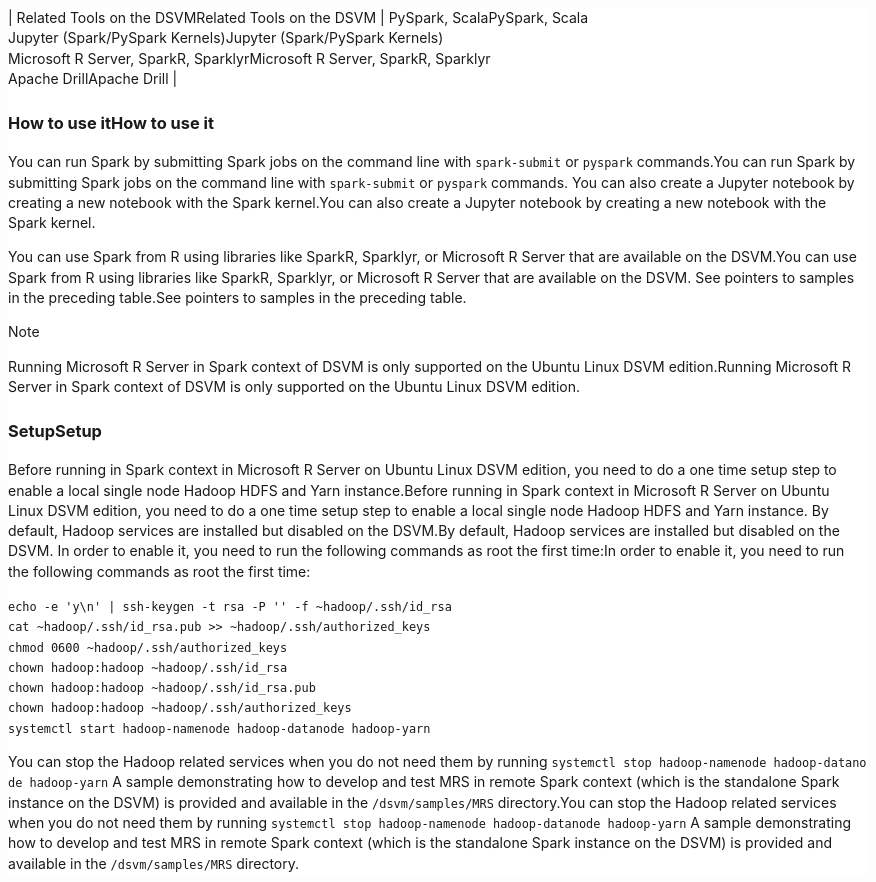 | <span data-ttu-id="7fd0a-157">Related Tools on the DSVM</span><span class="sxs-lookup"><span data-stu-id="7fd0a-157">Related Tools on the DSVM</span></span>       | <span data-ttu-id="7fd0a-158">PySpark, Scala</span><span class="sxs-lookup"><span data-stu-id="7fd0a-158">PySpark, Scala</span></span><br/><span data-ttu-id="7fd0a-159">Jupyter (Spark/PySpark Kernels)</span><span class="sxs-lookup"><span data-stu-id="7fd0a-159">Jupyter (Spark/PySpark Kernels)</span></span><br/><span data-ttu-id="7fd0a-160">Microsoft R Server, SparkR, Sparklyr</span><span class="sxs-lookup"><span data-stu-id="7fd0a-160">Microsoft R Server, SparkR, Sparklyr</span></span> <br /><span data-ttu-id="7fd0a-161">Apache Drill</span><span class="sxs-lookup"><span data-stu-id="7fd0a-161">Apache Drill</span></span>      |

### <a name="how-to-use-it"></a><span data-ttu-id="7fd0a-162">How to use it</span><span class="sxs-lookup"><span data-stu-id="7fd0a-162">How to use it</span></span>
<span data-ttu-id="7fd0a-163">You can run Spark by submitting Spark jobs on the command line with `spark-submit` or `pyspark` commands.</span><span class="sxs-lookup"><span data-stu-id="7fd0a-163">You can run Spark by submitting Spark jobs on the command line with `spark-submit` or `pyspark` commands.</span></span> <span data-ttu-id="7fd0a-164">You can also create a Jupyter notebook by creating a new notebook with the Spark kernel.</span><span class="sxs-lookup"><span data-stu-id="7fd0a-164">You can also create a Jupyter notebook by creating a new notebook with the Spark kernel.</span></span> 

<span data-ttu-id="7fd0a-165">You can use Spark from R using libraries like SparkR, Sparklyr, or Microsoft R Server that are available on the DSVM.</span><span class="sxs-lookup"><span data-stu-id="7fd0a-165">You can use Spark from R using libraries like SparkR, Sparklyr, or Microsoft R Server that are available on the DSVM.</span></span> <span data-ttu-id="7fd0a-166">See pointers to samples in the preceding table.</span><span class="sxs-lookup"><span data-stu-id="7fd0a-166">See pointers to samples in the preceding table.</span></span> 

> [!NOTE]
> <span data-ttu-id="7fd0a-167">Running Microsoft R Server in Spark context of DSVM is only supported on the Ubuntu Linux DSVM edition.</span><span class="sxs-lookup"><span data-stu-id="7fd0a-167">Running Microsoft R Server in Spark context of DSVM is only supported on the Ubuntu Linux DSVM edition.</span></span> 



### <a name="setup"></a><span data-ttu-id="7fd0a-168">Setup</span><span class="sxs-lookup"><span data-stu-id="7fd0a-168">Setup</span></span>
<span data-ttu-id="7fd0a-169">Before running in Spark context in Microsoft R Server on Ubuntu Linux DSVM edition, you need to do a one time setup step to enable a local single node Hadoop HDFS and Yarn instance.</span><span class="sxs-lookup"><span data-stu-id="7fd0a-169">Before running in Spark context in Microsoft R Server on Ubuntu Linux DSVM edition, you need to do a one time setup step to enable a local single node Hadoop HDFS and Yarn instance.</span></span> <span data-ttu-id="7fd0a-170">By default, Hadoop services are installed but disabled on the DSVM.</span><span class="sxs-lookup"><span data-stu-id="7fd0a-170">By default, Hadoop services are installed but disabled on the DSVM.</span></span> <span data-ttu-id="7fd0a-171">In order to enable it, you need to run the following commands as root the first time:</span><span class="sxs-lookup"><span data-stu-id="7fd0a-171">In order to enable it, you need to run the following commands as root the first time:</span></span>

    echo -e 'y\n' | ssh-keygen -t rsa -P '' -f ~hadoop/.ssh/id_rsa
    cat ~hadoop/.ssh/id_rsa.pub >> ~hadoop/.ssh/authorized_keys
    chmod 0600 ~hadoop/.ssh/authorized_keys
    chown hadoop:hadoop ~hadoop/.ssh/id_rsa
    chown hadoop:hadoop ~hadoop/.ssh/id_rsa.pub
    chown hadoop:hadoop ~hadoop/.ssh/authorized_keys
    systemctl start hadoop-namenode hadoop-datanode hadoop-yarn

<span data-ttu-id="7fd0a-172">You can stop the Hadoop related services when you do not need them by running ````systemctl stop hadoop-namenode hadoop-datanode hadoop-yarn```` A sample demonstrating how to develop and test MRS in remote Spark context (which is the standalone Spark instance on the DSVM) is provided and available in the `/dsvm/samples/MRS` directory.</span><span class="sxs-lookup"><span data-stu-id="7fd0a-172">You can stop the Hadoop related services when you do not need them by running ````systemctl stop hadoop-namenode hadoop-datanode hadoop-yarn```` A sample demonstrating how to develop and test MRS in remote Spark context (which is the standalone Spark instance on the DSVM) is provided and available in the `/dsvm/samples/MRS` directory.</span></span> 
